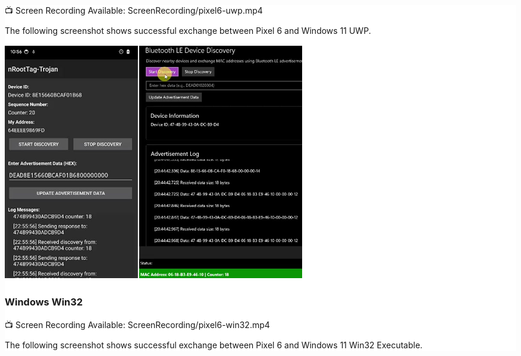 📺 Screen Recording Available: ScreenRecording/pixel6-uwp.mp4

The following screenshot shows successful exchange between Pixel 6 and Windows 11 UWP.

<img src="images/pixel6-uwp.jpg" alt="pixel6-uwp" width="500"/>

### Windows Win32

📺 Screen Recording Available: ScreenRecording/pixel6-win32.mp4

The following screenshot shows successful exchange between Pixel 6 and Windows 11 Win32 Executable.
